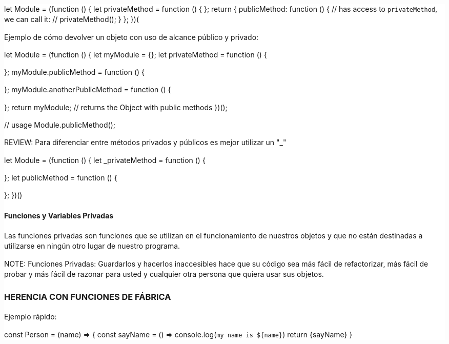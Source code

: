 let Module = (function () {
let privateMethod = function () {
};
return {
publicMethod: function () {
// has access to `privateMethod`, we can call it:
// privateMethod();
}
};
})(

Ejemplo de cómo devolver un objeto con uso de alcance público y privado:

let Module = (function () {
let myModule = {};
let privateMethod = function () {

};
myModule.publicMethod = function () {

};
myModule.anotherPublicMethod = function () {

};
return myModule; // returns the Object with public methods
})();

// usage
Module.publicMethod();

REVIEW: Para diferenciar entre métodos privados y públicos es mejor utilizar un "\_"

let Module = (function () {
let \_privateMethod = function () {

};
let publicMethod = function () {

};
})()

#### Funciones y Variables Privadas

Las funciones privadas son funciones que se utilizan en el funcionamiento de nuestros objetos y que no están destinadas a utilizarse en ningún otro lugar de nuestro programa.

NOTE: Funciones Privadas: Guardarlos y hacerlos inaccesibles hace que su código sea más fácil de refactorizar, más fácil de probar y más fácil de razonar para usted y cualquier otra persona que quiera usar sus objetos.

### HERENCIA CON FUNCIONES DE FÁBRICA

Ejemplo rápido:

const Person = (name) => {
const sayName = () => console.log(`my name is ${name}`)
return {sayName}
}
